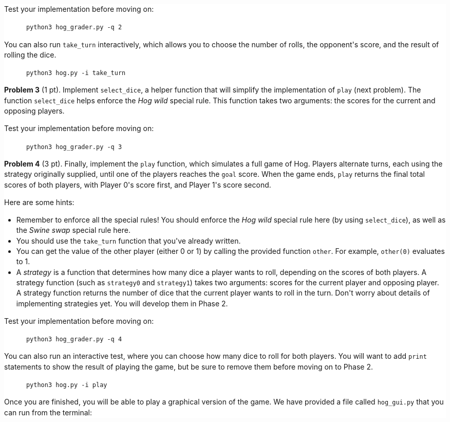 Test your implementation before moving on:

          python3 hog_grader.py -q 2

You can also run `take_turn` interactively, which allows you to choose
the number of rolls, the opponent's score, and the result of rolling the
dice.

          python3 hog.py -i take_turn

**Problem 3** (1 pt). Implement `select_dice`, a helper function that
will simplify the implementation of `play` (next problem). The function
`select_dice` helps enforce the *Hog wild* special rule. This function
takes two arguments: the scores for the current and opposing players.

Test your implementation before moving on:

          python3 hog_grader.py -q 3

**Problem 4** (3 pt). Finally, implement the `play` function, which
simulates a full game of Hog. Players alternate turns, each using the
strategy originally supplied, until one of the players reaches the
`goal` score. When the game ends, `play` returns the final total scores
of both players, with Player 0's score first, and Player 1's score
second.

Here are some hints:

-   Remember to enforce all the special rules! You should enforce the
    *Hog wild* special rule here (by using `select_dice`), as well as
    the *Swine swap* special rule here.
-   You should use the `take_turn` function that you've already written.
-   You can get the value of the other player (either 0 or 1) by calling
    the provided function `other`. For example, `other(0)` evaluates to
    1.
-   A *strategy* is a function that determines how many dice a player
    wants to roll, depending on the scores of both players. A strategy
    function (such as `strategy0` and `strategy1`) takes two arguments:
    scores for the current player and opposing player. A strategy
    function returns the number of dice that the current player wants to
    roll in the turn. Don't worry about details of implementing
    strategies yet. You will develop them in Phase 2.

Test your implementation before moving on:

          python3 hog_grader.py -q 4

You can also run an interactive test, where you can choose how many dice
to roll for both players. You will want to add `print` statements to
show the result of playing the game, but be sure to remove them before
moving on to Phase 2.

          python3 hog.py -i play

Once you are finished, you will be able to play a graphical version of
the game. We have provided a file called `hog_gui.py` that you can run
from the terminal:
